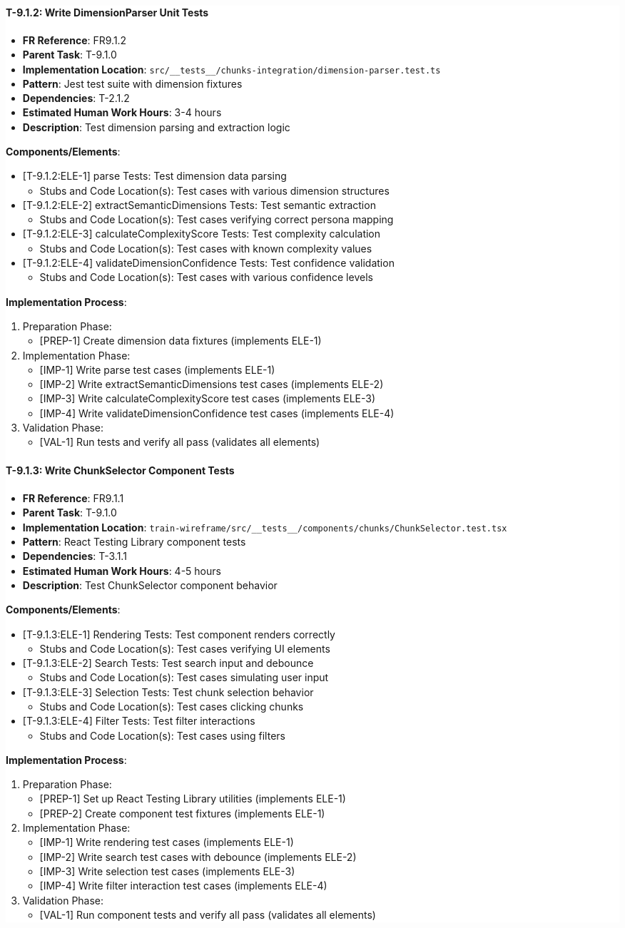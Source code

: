 #### T-9.1.2: Write DimensionParser Unit Tests
- **FR Reference**: FR9.1.2
- **Parent Task**: T-9.1.0
- **Implementation Location**: `src/__tests__/chunks-integration/dimension-parser.test.ts`
- **Pattern**: Jest test suite with dimension fixtures
- **Dependencies**: T-2.1.2
- **Estimated Human Work Hours**: 3-4 hours
- **Description**: Test dimension parsing and extraction logic

**Components/Elements**:
- [T-9.1.2:ELE-1] parse Tests: Test dimension data parsing
  - Stubs and Code Location(s): Test cases with various dimension structures
- [T-9.1.2:ELE-2] extractSemanticDimensions Tests: Test semantic extraction
  - Stubs and Code Location(s): Test cases verifying correct persona mapping
- [T-9.1.2:ELE-3] calculateComplexityScore Tests: Test complexity calculation
  - Stubs and Code Location(s): Test cases with known complexity values
- [T-9.1.2:ELE-4] validateDimensionConfidence Tests: Test confidence validation
  - Stubs and Code Location(s): Test cases with various confidence levels

**Implementation Process**:
1. Preparation Phase:
   - [PREP-1] Create dimension data fixtures (implements ELE-1)
2. Implementation Phase:
   - [IMP-1] Write parse test cases (implements ELE-1)
   - [IMP-2] Write extractSemanticDimensions test cases (implements ELE-2)
   - [IMP-3] Write calculateComplexityScore test cases (implements ELE-3)
   - [IMP-4] Write validateDimensionConfidence test cases (implements ELE-4)
3. Validation Phase:
   - [VAL-1] Run tests and verify all pass (validates all elements)

#### T-9.1.3: Write ChunkSelector Component Tests
- **FR Reference**: FR9.1.1
- **Parent Task**: T-9.1.0
- **Implementation Location**: `train-wireframe/src/__tests__/components/chunks/ChunkSelector.test.tsx`
- **Pattern**: React Testing Library component tests
- **Dependencies**: T-3.1.1
- **Estimated Human Work Hours**: 4-5 hours
- **Description**: Test ChunkSelector component behavior

**Components/Elements**:
- [T-9.1.3:ELE-1] Rendering Tests: Test component renders correctly
  - Stubs and Code Location(s): Test cases verifying UI elements
- [T-9.1.3:ELE-2] Search Tests: Test search input and debounce
  - Stubs and Code Location(s): Test cases simulating user input
- [T-9.1.3:ELE-3] Selection Tests: Test chunk selection behavior
  - Stubs and Code Location(s): Test cases clicking chunks
- [T-9.1.3:ELE-4] Filter Tests: Test filter interactions
  - Stubs and Code Location(s): Test cases using filters

**Implementation Process**:
1. Preparation Phase:
   - [PREP-1] Set up React Testing Library utilities (implements ELE-1)
   - [PREP-2] Create component test fixtures (implements ELE-1)
2. Implementation Phase:
   - [IMP-1] Write rendering test cases (implements ELE-1)
   - [IMP-2] Write search test cases with debounce (implements ELE-2)
   - [IMP-3] Write selection test cases (implements ELE-3)
   - [IMP-4] Write filter interaction test cases (implements ELE-4)
3. Validation Phase:
   - [VAL-1] Run component tests and verify all pass (validates all elements)
